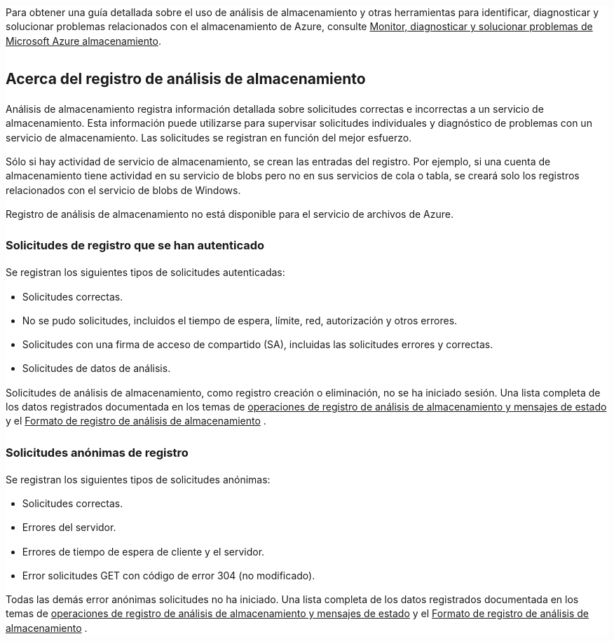 Para obtener una guía detallada sobre el uso de análisis de almacenamiento y otras herramientas para identificar, diagnosticar y solucionar problemas relacionados con el almacenamiento de Azure, consulte [Monitor, diagnosticar y solucionar problemas de Microsoft Azure almacenamiento](storage-monitoring-diagnosing-troubleshooting.md).


## <a name="about-storage-analytics-logging"></a>Acerca del registro de análisis de almacenamiento

Análisis de almacenamiento registra información detallada sobre solicitudes correctas e incorrectas a un servicio de almacenamiento. Esta información puede utilizarse para supervisar solicitudes individuales y diagnóstico de problemas con un servicio de almacenamiento. Las solicitudes se registran en función del mejor esfuerzo.

Sólo si hay actividad de servicio de almacenamiento, se crean las entradas del registro. Por ejemplo, si una cuenta de almacenamiento tiene actividad en su servicio de blobs pero no en sus servicios de cola o tabla, se creará solo los registros relacionados con el servicio de blobs de Windows.

Registro de análisis de almacenamiento no está disponible para el servicio de archivos de Azure.

### <a name="logging-authenticated-requests"></a>Solicitudes de registro que se han autenticado

Se registran los siguientes tipos de solicitudes autenticadas:

- Solicitudes correctas.

- No se pudo solicitudes, incluidos el tiempo de espera, límite, red, autorización y otros errores.

- Solicitudes con una firma de acceso de compartido (SA), incluidas las solicitudes errores y correctas.

- Solicitudes de datos de análisis.

Solicitudes de análisis de almacenamiento, como registro creación o eliminación, no se ha iniciado sesión. Una lista completa de los datos registrados documentada en los temas de [operaciones de registro de análisis de almacenamiento y mensajes de estado](https://msdn.microsoft.com/library/hh343260.aspx) y el [Formato de registro de análisis de almacenamiento](https://msdn.microsoft.com/library/hh343259.aspx) .

### <a name="logging-anonymous-requests"></a>Solicitudes anónimas de registro
Se registran los siguientes tipos de solicitudes anónimas:

- Solicitudes correctas.

- Errores del servidor.

- Errores de tiempo de espera de cliente y el servidor.

- Error solicitudes GET con código de error 304 (no modificado).

Todas las demás error anónimas solicitudes no ha iniciado. Una lista completa de los datos registrados documentada en los temas de [operaciones de registro de análisis de almacenamiento y mensajes de estado](https://msdn.microsoft.com/library/hh343260.aspx) y el [Formato de registro de análisis de almacenamiento](https://msdn.microsoft.com/library/hh343259.aspx) .
